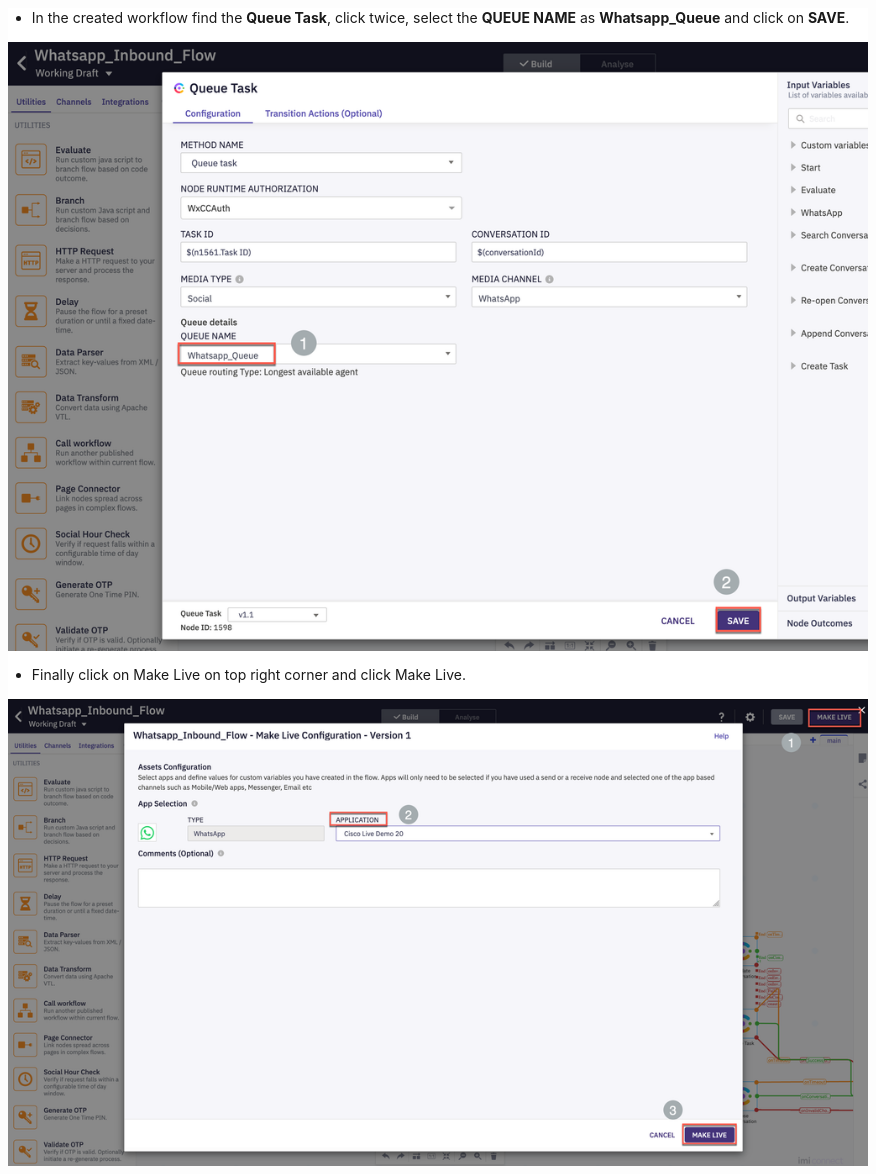 - In the created workflow find the **Queue Task**, click twice, select the **QUEUE NAME** as **Whatsapp_Queue** and click on **SAVE**.
<img align="middle" src="images/Lab6_16.png" width="1000" />

- Finally click on Make Live on top right corner and click Make Live.
<img align="middle" src="images/Lab6_17.png" width="1000" />
